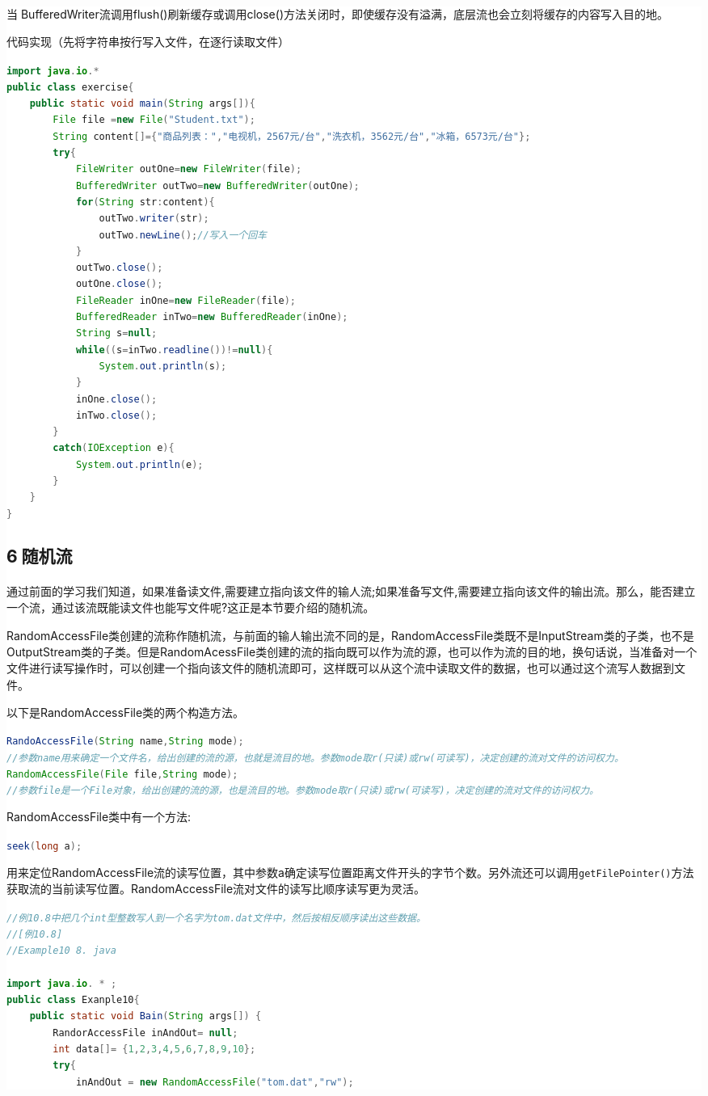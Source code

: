 当 BufferedWriter流调用flush()刷新缓存或调用close()方法关闭时，即使缓存没有溢满，底层流也会立刻将缓存的内容写入目的地。

代码实现（先将字符串按行写入文件，在逐行读取文件）
```java
import java.io.*
public class exercise{
	public static void main(String args[]){
		File file =new File("Student.txt");
		String content[]={"商品列表：","电视机，2567元/台","洗衣机，3562元/台","冰箱，6573元/台"};
		try{
			FileWriter outOne=new FileWriter(file);
			BufferedWriter outTwo=new BufferedWriter(outOne);
			for(String str:content){
				outTwo.writer(str);
				outTwo.newLine();//写入一个回车
			}
			outTwo.close();
			outOne.close();
			FileReader inOne=new FileReader(file);
			BufferedReader inTwo=new BufferedReader(inOne);
			String s=null;
			while((s=inTwo.readline())!=null){
				System.out.println(s);
			}
			inOne.close();
			inTwo.close();
		}
		catch(IOException e){
			System.out.println(e);
		}
	}
}
```
## 6 随机流
通过前面的学习我们知道，如果准备读文件,需要建立指向该文件的输人流;如果准备写文件,需要建立指向该文件的输出流。那么，能否建立一个流，通过该流既能读文件也能写文件呢?这正是本节要介绍的随机流。  

RandomAccessFile类创建的流称作随机流，与前面的输人输出流不同的是，RandomAccessFile类既不是InputStream类的子类，也不是OutputStream类的子类。但是RandomAcessFile类创建的流的指向既可以作为流的源，也可以作为流的目的地，换句话说，当准备对一个文件进行读写操作时，可以创建一个指向该文件的随机流即可，这样既可以从这个流中读取文件的数据，也可以通过这个流写人数据到文件。  

以下是RandomAccessFile类的两个构造方法。
```java
RandoAccessFile(String name,String mode);
//参数name用来确定一个文件名，给出创建的流的源，也就是流目的地。参数mode取r(只读)或rw(可读写)，决定创建的流对文件的访问权力。
RandomAccessFile(File file,String mode);
//参数file是一个File对象，给出创建的流的源，也是流目的地。参数mode取r(只读)或rw(可读写)，决定创建的流对文件的访问权力。
```
RandomAccessFile类中有一个方法: 
```java
seek(long a);
```
用来定位RandomAccessFile流的读写位置，其中参数a确定读写位置距离文件开头的字节个数。另外流还可以调用`getFilePointer()`方法获取流的当前读写位置。RandomAccessFile流对文件的读写比顺序读写更为灵活。
```java
//例10.8中把几个int型整数写人到一个名字为tom.dat文件中，然后按相反顺序读出这些数据。
//[例10.8]
//Example10 8. java

import java.io. * ;
public class Exanple10{
	public static void Bain(String args[]) {
		RandorAccessFile inAndOut= null;
		int data[]= {1,2,3,4,5,6,7,8,9,10};
		try{
			inAndOut = new RandomAccessFile("tom.dat","rw");
```